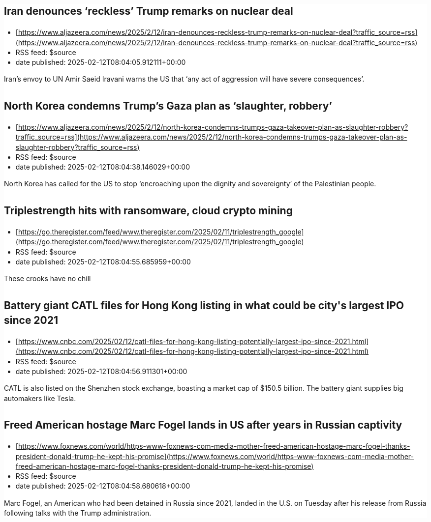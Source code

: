 ## Iran denounces ‘reckless’ Trump remarks on nuclear deal
 - [https://www.aljazeera.com/news/2025/2/12/iran-denounces-reckless-trump-remarks-on-nuclear-deal?traffic_source=rss](https://www.aljazeera.com/news/2025/2/12/iran-denounces-reckless-trump-remarks-on-nuclear-deal?traffic_source=rss)
 - RSS feed: $source
 - date published: 2025-02-12T08:04:05.912111+00:00

Iran’s envoy to UN Amir Saeid Iravani warns the US that ‘any act of aggression will have severe consequences’.

## North Korea condemns Trump’s Gaza plan as ‘slaughter, robbery’
 - [https://www.aljazeera.com/news/2025/2/12/north-korea-condemns-trumps-gaza-takeover-plan-as-slaughter-robbery?traffic_source=rss](https://www.aljazeera.com/news/2025/2/12/north-korea-condemns-trumps-gaza-takeover-plan-as-slaughter-robbery?traffic_source=rss)
 - RSS feed: $source
 - date published: 2025-02-12T08:04:38.146029+00:00

North Korea has called for the US to stop ‘encroaching upon the dignity and sovereignty’ of the Palestinian people.

## Triplestrength hits with ransomware, cloud crypto mining
 - [https://go.theregister.com/feed/www.theregister.com/2025/02/11/triplestrength_google](https://go.theregister.com/feed/www.theregister.com/2025/02/11/triplestrength_google)
 - RSS feed: $source
 - date published: 2025-02-12T08:04:55.685959+00:00

These crooks have no chill

## Battery giant CATL files for Hong Kong listing in what could be city's largest IPO since 2021
 - [https://www.cnbc.com/2025/02/12/catl-files-for-hong-kong-listing-potentially-largest-ipo-since-2021.html](https://www.cnbc.com/2025/02/12/catl-files-for-hong-kong-listing-potentially-largest-ipo-since-2021.html)
 - RSS feed: $source
 - date published: 2025-02-12T08:04:56.911301+00:00

CATL is also listed on the Shenzhen stock exchange, boasting a market cap of $150.5 billion. The battery giant supplies big automakers like Tesla.

## Freed American hostage Marc Fogel lands in US after years in Russian captivity
 - [https://www.foxnews.com/world/https-www-foxnews-com-media-mother-freed-american-hostage-marc-fogel-thanks-president-donald-trump-he-kept-his-promise](https://www.foxnews.com/world/https-www-foxnews-com-media-mother-freed-american-hostage-marc-fogel-thanks-president-donald-trump-he-kept-his-promise)
 - RSS feed: $source
 - date published: 2025-02-12T08:04:58.680618+00:00

Marc Fogel, an American who had been detained in Russia since 2021, landed in the U.S. on Tuesday after his release from Russia following talks with the Trump administration.
